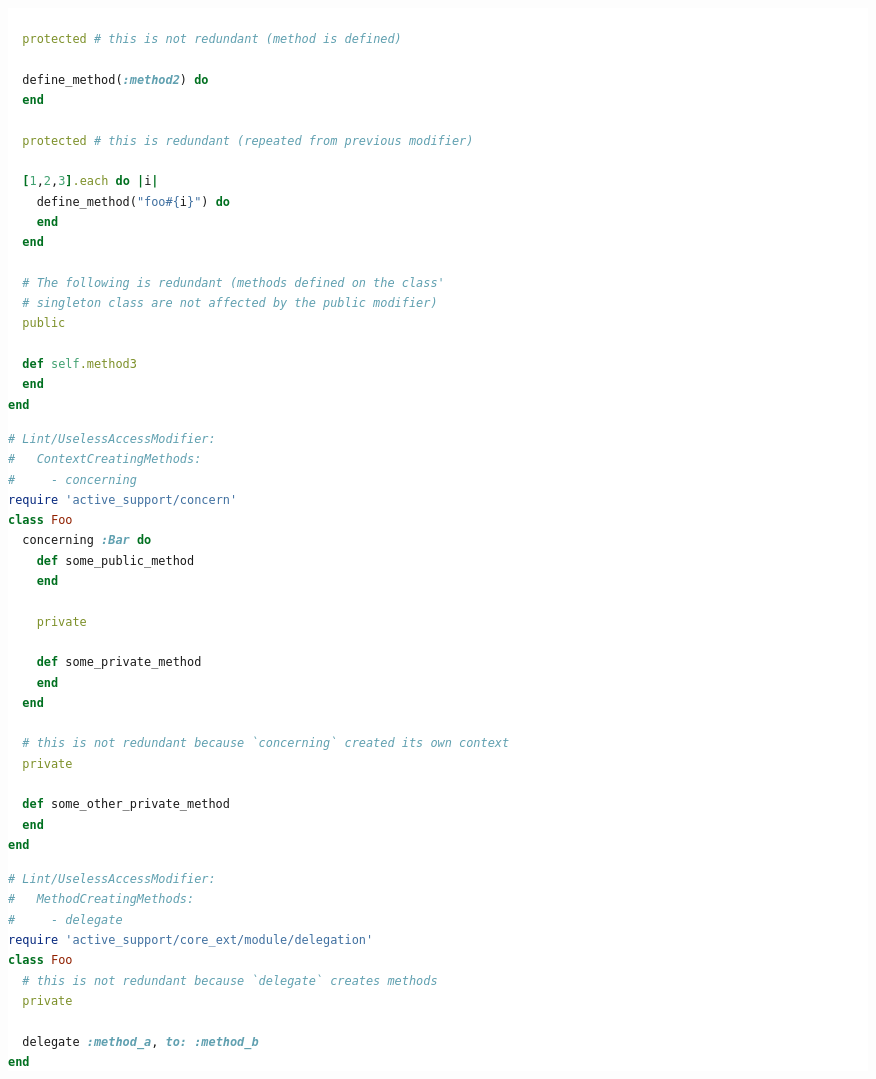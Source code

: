 ```ruby

  protected # this is not redundant (method is defined)

  define_method(:method2) do
  end

  protected # this is redundant (repeated from previous modifier)

  [1,2,3].each do |i|
    define_method("foo#{i}") do
    end
  end

  # The following is redundant (methods defined on the class'
  # singleton class are not affected by the public modifier)
  public

  def self.method3
  end
end
```
```ruby
# Lint/UselessAccessModifier:
#   ContextCreatingMethods:
#     - concerning
require 'active_support/concern'
class Foo
  concerning :Bar do
    def some_public_method
    end

    private

    def some_private_method
    end
  end

  # this is not redundant because `concerning` created its own context
  private

  def some_other_private_method
  end
end
```
```ruby
# Lint/UselessAccessModifier:
#   MethodCreatingMethods:
#     - delegate
require 'active_support/core_ext/module/delegation'
class Foo
  # this is not redundant because `delegate` creates methods
  private

  delegate :method_a, to: :method_b
end
```
